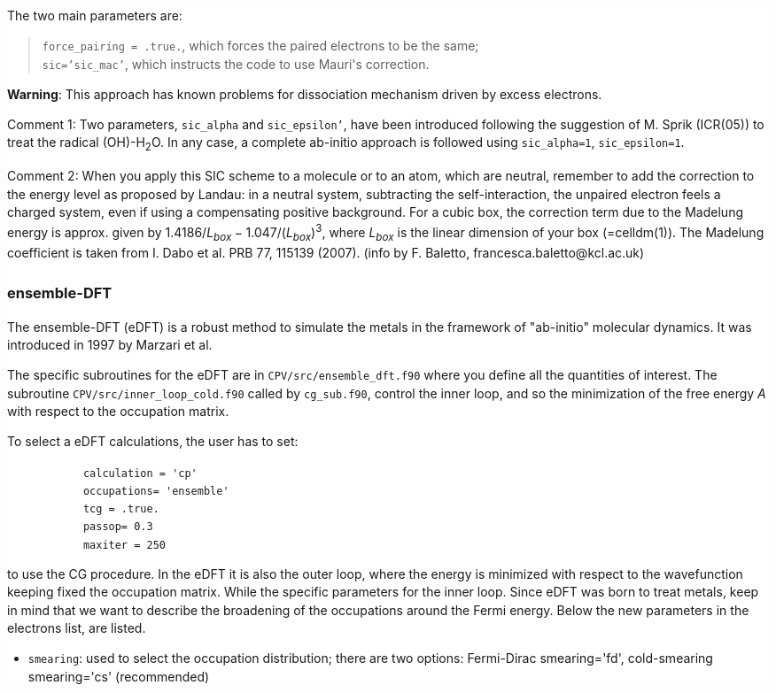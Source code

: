 The two main parameters are:

> `force_pairing = .true.`, which forces the paired electrons to be the
> same;\
> `sic=’sic_mac’`, which instructs the code to use Mauri's correction.

**Warning**: This approach has known problems for dissociation mechanism
driven by excess electrons.

Comment 1: Two parameters, `sic_alpha` and `sic_epsilon’`, have been
introduced following the suggestion of M. Sprik (ICR(05)) to treat the
radical (OH)-H$`_2`$O. In any case, a complete ab-initio approach is
followed using `sic_alpha=1`, `sic_epsilon=1`.

Comment 2: When you apply this SIC scheme to a molecule or to an atom,
which are neutral, remember to add the correction to the energy level as
proposed by Landau: in a neutral system, subtracting the
self-interaction, the unpaired electron feels a charged system, even if
using a compensating positive background. For a cubic box, the
correction term due to the Madelung energy is approx. given by
$`1.4186/L_{box} - 1.047/(L_{box})^3`$, where $`L_{box}`$ is the linear
dimension of your box (=celldm(1)). The Madelung coefficient is taken
from I. Dabo et al. PRB 77, 115139 (2007). (info by F. Baletto,
francesca.baletto\@kcl.ac.uk)

###  ensemble-DFT 

The ensemble-DFT (eDFT) is a robust method to simulate the metals in the
framework of "ab-initio" molecular dynamics. It was introduced in 1997
by Marzari et al.

The specific subroutines for the eDFT are in `CPV/src/ensemble_dft.f90`
where you define all the quantities of interest. The subroutine
`CPV/src/inner_loop_cold.f90` called by `cg_sub.f90`, control the inner
loop, and so the minimization of the free energy $`A`$ with respect to the
occupation matrix.

To select a eDFT calculations, the user has to set:

                calculation = 'cp'
                occupations= 'ensemble' 
                tcg = .true.
                passop= 0.3
                maxiter = 250

to use the CG procedure. In the eDFT it is also the outer loop, where
the energy is minimized with respect to the wavefunction keeping fixed
the occupation matrix. While the specific parameters for the inner loop.
Since eDFT was born to treat metals, keep in mind that we want to
describe the broadening of the occupations around the Fermi energy.
Below the new parameters in the electrons list, are listed.

-   `smearing`: used to select the occupation distribution; there are
    two options: Fermi-Dirac smearing='fd', cold-smearing smearing='cs'
    (recommended)
